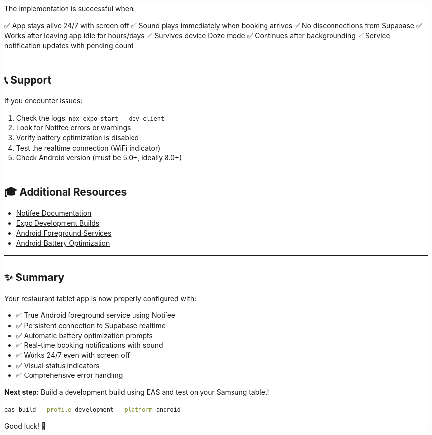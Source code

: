 The implementation is successful when:

✅ App stays alive 24/7 with screen off
✅ Sound plays immediately when booking arrives
✅ No disconnections from Supabase
✅ Works after leaving app idle for hours/days
✅ Survives device Doze mode
✅ Continues after backgrounding
✅ Service notification updates with pending count

---

## 📞 Support

If you encounter issues:

1. Check the logs: `npx expo start --dev-client`
2. Look for Notifee errors or warnings
3. Verify battery optimization is disabled
4. Test the realtime connection (WiFi indicator)
5. Check Android version (must be 5.0+, ideally 8.0+)

---

## 🎓 Additional Resources

- [Notifee Documentation](https://notifee.app/react-native/docs/overview)
- [Expo Development Builds](https://docs.expo.dev/develop/development-builds/introduction/)
- [Android Foreground Services](https://developer.android.com/develop/background-work/services/foreground-services)
- [Android Battery Optimization](https://developer.android.com/training/monitoring-device-state/doze-standby)

---

## ✨ Summary

Your restaurant tablet app is now properly configured with:
- ✅ True Android foreground service using Notifee
- ✅ Persistent connection to Supabase realtime
- ✅ Automatic battery optimization prompts
- ✅ Real-time booking notifications with sound
- ✅ Works 24/7 even with screen off
- ✅ Visual status indicators
- ✅ Comprehensive error handling

**Next step:** Build a development build using EAS and test on your Samsung tablet!

```bash
eas build --profile development --platform android
```

Good luck! 🚀
